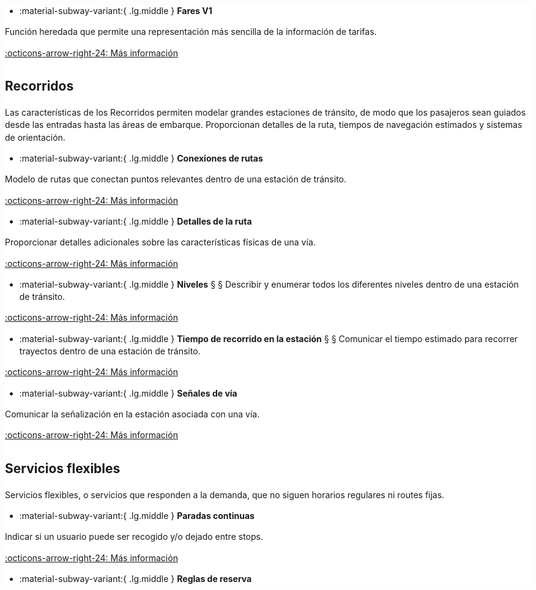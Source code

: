  - :material-subway-variant:{ .lg.middle } __Fares V1__ 
 
 Función heredada que permite una representación más sencilla de la información de tarifas. 
 
 [:octicons-arrow-right-24: Más información](../fares/#fares-v1) 
 
</div> 
 
 
## Recorridos 
 
 Las características de los Recorridos permiten modelar grandes estaciones de tránsito, de modo que los pasajeros sean guiados desde las entradas hasta las áreas de embarque. Proporcionan detalles de la ruta, tiempos de navegación estimados y sistemas de orientación. 
 
<div class="grid cards" markdown> 
 
 - :material-subway-variant:{ .lg.middle } __Conexiones de rutas__ 
 
 Modelo de rutas que conectan puntos relevantes dentro de una estación de tránsito. 
 
 [:octicons-arrow-right-24: Más información](../pathways/#pathway-connections) 
 
 - :material-subway-variant:{ .lg.middle } __Detalles de la ruta__ 
 
 Proporcionar detalles adicionales sobre las características físicas de una vía. 
 
 [:octicons-arrow-right-24: Más información](../pathways/#pathway-details) 
 
 - :material-subway-variant:{ .lg.middle } __Niveles__ 
 § § Describir y enumerar todos los diferentes niveles dentro de una estación de tránsito. 
 
 [:octicons-arrow-right-24: Más información](../pathways/#levels) 
 
 - :material-subway-variant:{ .lg.middle } __Tiempo de recorrido en la estación__ § § 
 Comunicar el tiempo estimado para recorrer trayectos dentro de una estación de tránsito. 
 
 [:octicons-arrow-right-24: Más información](../pathways/#in-station-traversal-time) 
 
 - :material-subway-variant:{ .lg.middle } __Señales de vía__ 
 
 Comunicar la señalización en la estación asociada con una vía. 
 
 [:octicons-arrow-right-24: Más información](../pathways/#pathway-signs) 
 
</div> 
 
## Servicios flexibles 
 Servicios flexibles, o servicios que responden a la demanda, que no siguen horarios regulares ni routes fijas. 
 
<div class="grid cards" markdown> 
 
 - :material-subway-variant:{ .lg.middle } __Paradas continuas__ 
 
 Indicar si un usuario puede ser recogido y/o dejado entre stops. 
 
 [:octicons-arrow-right-24: Más información](../flexible_services/#continuous-stops) 
 
 - :material-subway-variant:{ .lg.middle } __Reglas de reserva__ 
 
